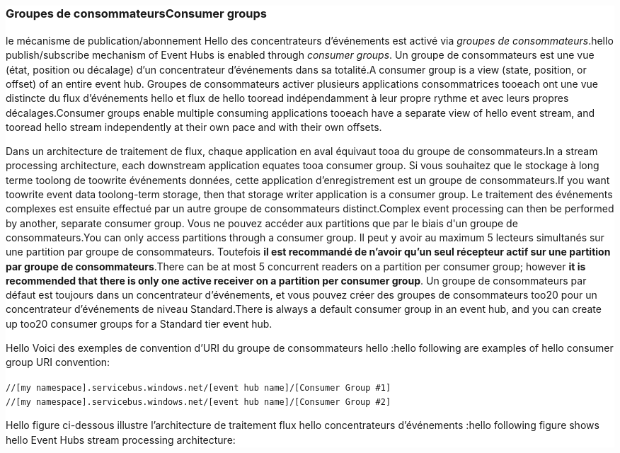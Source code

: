 ### <a name="consumer-groups"></a><span data-ttu-id="9c2bd-178">Groupes de consommateurs</span><span class="sxs-lookup"><span data-stu-id="9c2bd-178">Consumer groups</span></span>

<span data-ttu-id="9c2bd-179">le mécanisme de publication/abonnement Hello des concentrateurs d’événements est activé via *groupes de consommateurs*.</span><span class="sxs-lookup"><span data-stu-id="9c2bd-179">hello publish/subscribe mechanism of Event Hubs is enabled through *consumer groups*.</span></span> <span data-ttu-id="9c2bd-180">Un groupe de consommateurs est une vue (état, position ou décalage) d’un concentrateur d’événements dans sa totalité.</span><span class="sxs-lookup"><span data-stu-id="9c2bd-180">A consumer group is a view (state, position, or offset) of an entire event hub.</span></span> <span data-ttu-id="9c2bd-181">Groupes de consommateurs activer plusieurs applications consommatrices tooeach ont une vue distincte du flux d’événements hello et flux de hello tooread indépendamment à leur propre rythme et avec leurs propres décalages.</span><span class="sxs-lookup"><span data-stu-id="9c2bd-181">Consumer groups enable multiple consuming applications tooeach have a separate view of hello event stream, and tooread hello stream independently at their own pace and with their own offsets.</span></span>

<span data-ttu-id="9c2bd-182">Dans un architecture de traitement de flux, chaque application en aval équivaut tooa du groupe de consommateurs.</span><span class="sxs-lookup"><span data-stu-id="9c2bd-182">In a stream processing architecture, each downstream application equates tooa consumer group.</span></span> <span data-ttu-id="9c2bd-183">Si vous souhaitez que le stockage à long terme toolong de toowrite événements données, cette application d’enregistrement est un groupe de consommateurs.</span><span class="sxs-lookup"><span data-stu-id="9c2bd-183">If you want toowrite event data toolong-term storage, then that storage writer application is a consumer group.</span></span> <span data-ttu-id="9c2bd-184">Le traitement des événements complexes est ensuite effectué par un autre groupe de consommateurs distinct.</span><span class="sxs-lookup"><span data-stu-id="9c2bd-184">Complex event processing can then be performed by another, separate consumer group.</span></span> <span data-ttu-id="9c2bd-185">Vous ne pouvez accéder aux partitions que par le biais d'un groupe de consommateurs.</span><span class="sxs-lookup"><span data-stu-id="9c2bd-185">You can only access partitions through a consumer group.</span></span> <span data-ttu-id="9c2bd-186">Il peut y avoir au maximum 5 lecteurs simultanés sur une partition par groupe de consommateurs. Toutefois **il est recommandé de n’avoir qu’un seul récepteur actif sur une partition par groupe de consommateurs**.</span><span class="sxs-lookup"><span data-stu-id="9c2bd-186">There can be at most 5 concurrent readers on a partition per consumer group; however **it is recommended that there is only one active receiver on a partition per consumer group**.</span></span> <span data-ttu-id="9c2bd-187">Un groupe de consommateurs par défaut est toujours dans un concentrateur d’événements, et vous pouvez créer des groupes de consommateurs too20 pour un concentrateur d’événements de niveau Standard.</span><span class="sxs-lookup"><span data-stu-id="9c2bd-187">There is always a default consumer group in an event hub, and you can create up too20 consumer groups for a Standard tier event hub.</span></span>

<span data-ttu-id="9c2bd-188">Hello Voici des exemples de convention d’URI du groupe de consommateurs hello :</span><span class="sxs-lookup"><span data-stu-id="9c2bd-188">hello following are examples of hello consumer group URI convention:</span></span>

```http
//[my namespace].servicebus.windows.net/[event hub name]/[Consumer Group #1]
//[my namespace].servicebus.windows.net/[event hub name]/[Consumer Group #2]
```

<span data-ttu-id="9c2bd-189">Hello figure ci-dessous illustre l’architecture de traitement flux hello concentrateurs d’événements :</span><span class="sxs-lookup"><span data-stu-id="9c2bd-189">hello following figure shows hello Event Hubs stream processing architecture:</span></span>


[Event Hubs tutorial]: event-hubs-dotnet-standard-getstarted-send.md
[Exemples de hubs d’événements]: https://github.com/Azure/azure-event-hubs/tree/master/samples